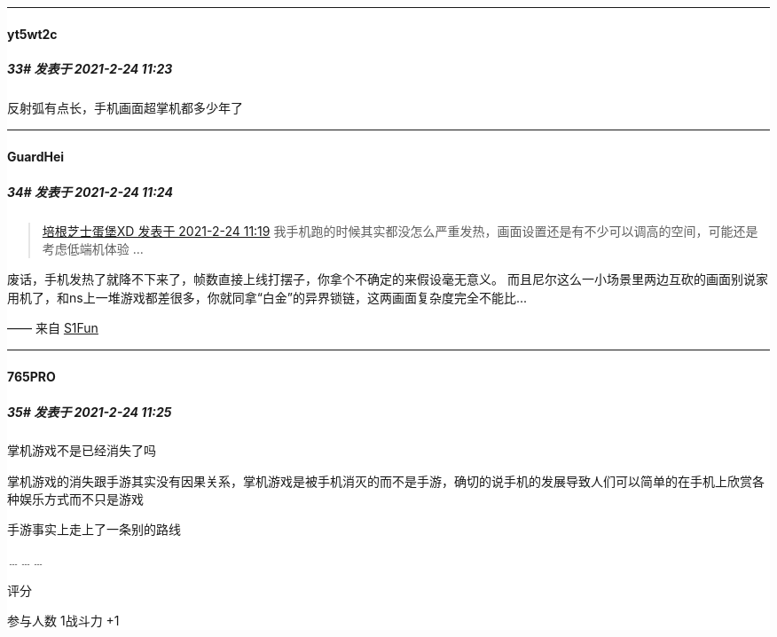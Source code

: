 





*****

####  yt5wt2c  
##### 33#       发表于 2021-2-24 11:23




反射弧有点长，手机画面超掌机都多少年了







*****

####  GuardHei  
##### 34#       发表于 2021-2-24 11:24



<blockquote><a href="httphttps://bbs.saraba1st.com/2b/forum.php?mod=redirect&amp;goto=findpost&amp;pid=50424879&amp;ptid=1989477" target="_blank">培根芝士蛋堡XD 发表于 2021-2-24 11:19</a>
我手机跑的时候其实都没怎么严重发热，画面设置还是有不少可以调高的空间，可能还是考虑低端机体验 ...</blockquote>
废话，手机发热了就降不下来了，帧数直接上线打摆子，你拿个不确定的来假设毫无意义。
而且尼尔这么一小场景里两边互砍的画面别说家用机了，和ns上一堆游戏都差很多，你就同拿“白金”的异界锁链，这两画面复杂度完全不能比...

—— 来自 [S1Fun](https://s1fun.koalcat.com)







*****

####  765PRO  
##### 35#       发表于 2021-2-24 11:25




掌机游戏不是已经消失了吗


掌机游戏的消失跟手游其实没有因果关系，掌机游戏是被手机消灭的而不是手游，确切的说手机的发展导致人们可以简单的在手机上欣赏各种娱乐方式而不只是游戏


手游事实上走上了一条别的路线



﹍﹍﹍

评分





 参与人数 1战斗力 +1
